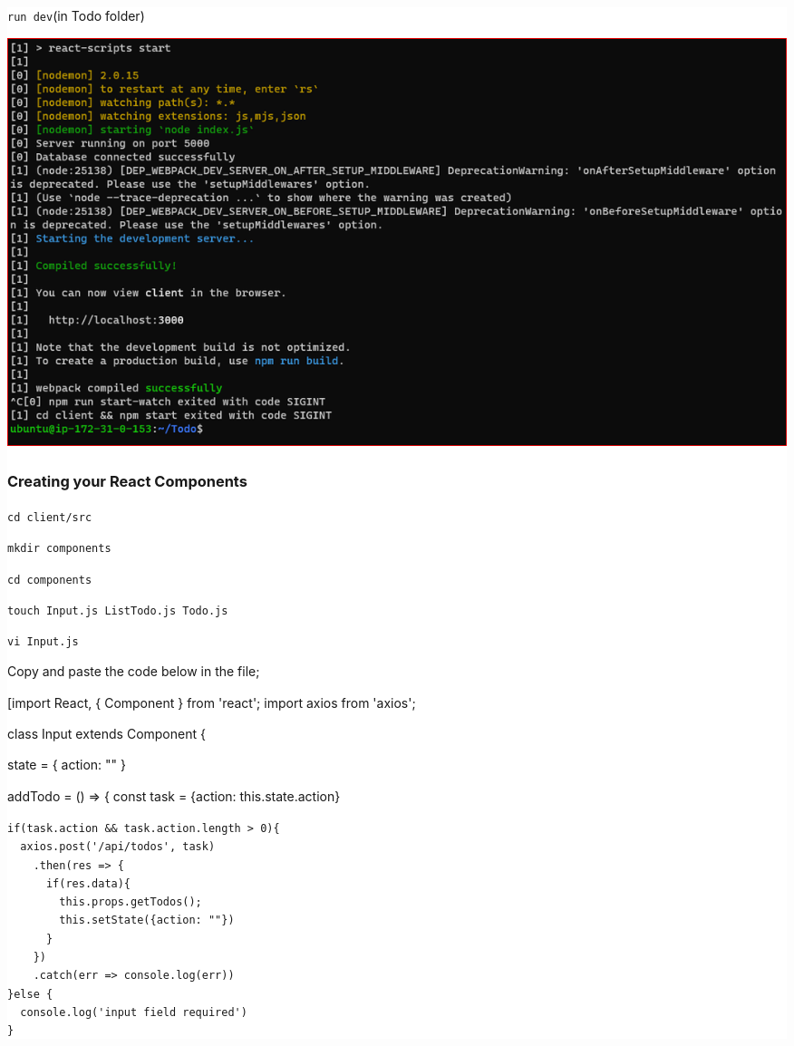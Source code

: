 `run dev`(in Todo folder)

![run-dev](./images/run-dev.PNG)

### Creating your React Components

`cd client/src`

`mkdir components`

`cd components`

`touch Input.js ListTodo.js Todo.js`

`vi Input.js`

Copy and paste the code below in the file;

[import React, { Component } from 'react';
import axios from 'axios';

class Input extends Component {

state = {
action: ""
}

addTodo = () => {
const task = {action: this.state.action}

    if(task.action && task.action.length > 0){
      axios.post('/api/todos', task)
        .then(res => {
          if(res.data){
            this.props.getTodos();
            this.setState({action: ""})
          }
        })
        .catch(err => console.log(err))
    }else {
      console.log('input field required')
    }

